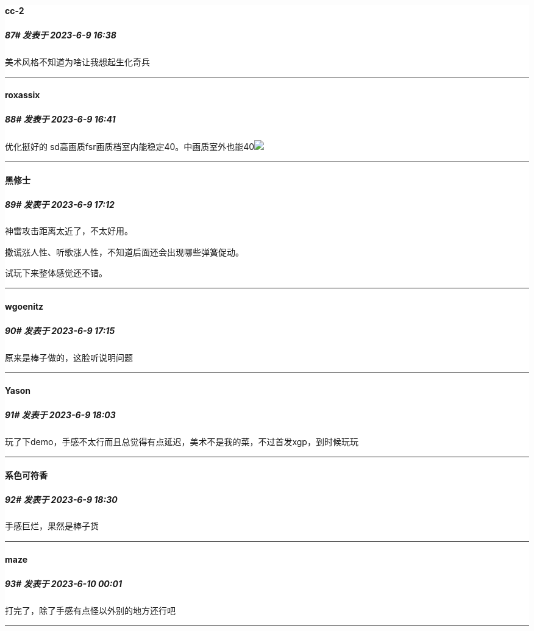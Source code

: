 ####  cc-2  
##### 87#       发表于 2023-6-9 16:38

美术风格不知道为啥让我想起生化奇兵


*****

####  roxassix  
##### 88#       发表于 2023-6-9 16:41

优化挺好的 sd高画质fsr画质档室内能稳定40。中画质室外也能40<img src="https://static.saraba1st.com/image/smiley/face2017/018.png" referrerpolicy="no-referrer">


*****

####  黑修士  
##### 89#       发表于 2023-6-9 17:12

神雷攻击距离太近了，不太好用。

撒谎涨人性、听歌涨人性，不知道后面还会出现哪些弹簧促动。

试玩下来整体感觉还不错。

*****

####  wgoenitz  
##### 90#       发表于 2023-6-9 17:15

原来是棒子做的，这脸听说明问题


*****

####  Yason  
##### 91#       发表于 2023-6-9 18:03

玩了下demo，手感不太行而且总觉得有点延迟，美术不是我的菜，不过首发xgp，到时候玩玩


*****

####  系色可符香  
##### 92#       发表于 2023-6-9 18:30

手感巨烂，果然是棒子货


*****

####  maze  
##### 93#       发表于 2023-6-10 00:01

打完了，除了手感有点怪以外别的地方还行吧

*****
